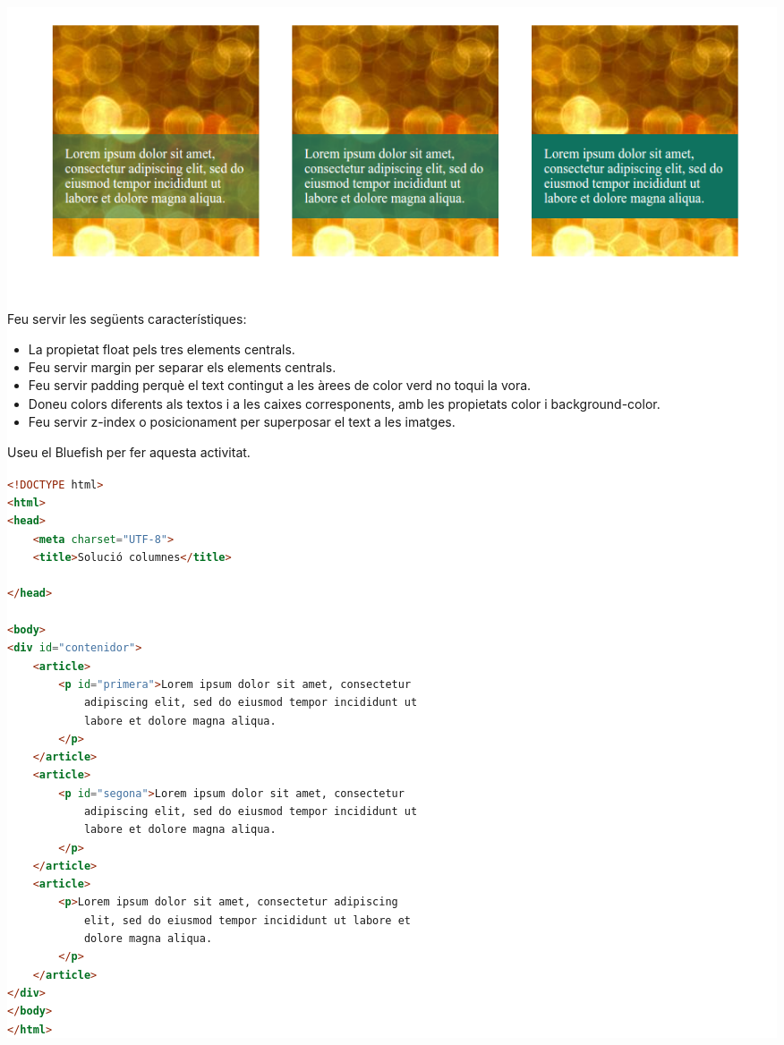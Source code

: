 ![Css_posicionament_float.png](../img/Css_posicionament_float.png)

Feu servir les següents característiques:

* La propietat float pels tres elements centrals.
* Feu servir margin per separar els elements centrals.
* Feu servir padding perquè el text contingut a les àrees de color verd no toqui la vora.
* Doneu colors diferents als textos i a les caixes corresponents, amb les propietats color i background-color.
* Feu servir z-index o posicionament per superposar el text a les imatges.

Useu el Bluefish per fer aquesta activitat.

```html
<!DOCTYPE html>
<html>
<head>
    <meta charset="UTF-8">
    <title>Solució columnes</title>

</head>

<body>
<div id="contenidor">
    <article>
        <p id="primera">Lorem ipsum dolor sit amet, consectetur
            adipiscing elit, sed do eiusmod tempor incididunt ut
            labore et dolore magna aliqua.
        </p>
    </article>
    <article>
        <p id="segona">Lorem ipsum dolor sit amet, consectetur
            adipiscing elit, sed do eiusmod tempor incididunt ut
            labore et dolore magna aliqua.
        </p>
    </article>
    <article>
        <p>Lorem ipsum dolor sit amet, consectetur adipiscing
            elit, sed do eiusmod tempor incididunt ut labore et
            dolore magna aliqua.
        </p>
    </article>
</div>
</body>
</html>

```
